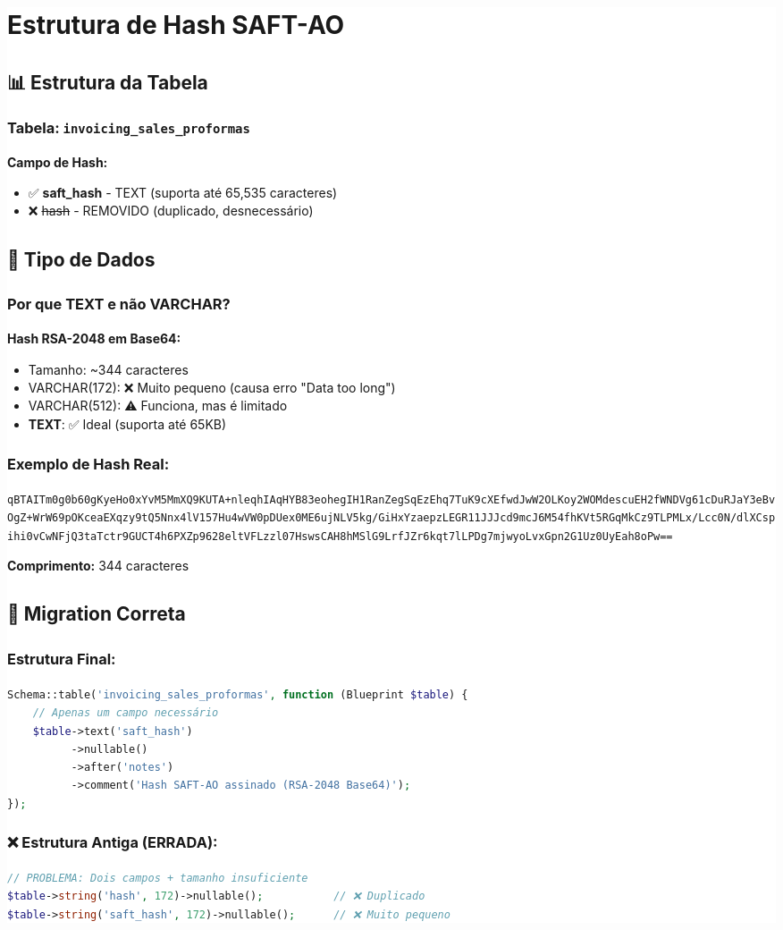 # Estrutura de Hash SAFT-AO

## 📊 Estrutura da Tabela

### Tabela: `invoicing_sales_proformas`

**Campo de Hash:**
- ✅ **saft_hash** - TEXT (suporta até 65,535 caracteres)
- ❌ ~~hash~~ - REMOVIDO (duplicado, desnecessário)

## 🔐 Tipo de Dados

### Por que TEXT e não VARCHAR?

**Hash RSA-2048 em Base64:**
- Tamanho: ~344 caracteres
- VARCHAR(172): ❌ Muito pequeno (causa erro "Data too long")
- VARCHAR(512): ⚠️ Funciona, mas é limitado
- **TEXT**: ✅ Ideal (suporta até 65KB)

### Exemplo de Hash Real:

```
qBTAITm0g0b60gKyeHo0xYvM5MmXQ9KUTA+nleqhIAqHYB83eohegIH1RanZegSqEzEhq7TuK9cXEfwdJwW2OLKoy2WOMdescuEH2fWNDVg61cDuRJaY3eBvOgZ+WrW69pOKceaEXqzy9tQ5Nnx4lV157Hu4wVW0pDUex0ME6ujNLV5kg/GiHxYzaepzLEGR11JJJcd9mcJ6M54fhKVt5RGqMkCz9TLPMLx/Lcc0N/dlXCspihi0vCwNFjQ3taTctr9GUCT4h6PXZp9628eltVFLzzl07HswsCAH8hMSlG9LrfJZr6kqt7lLPDg7mjwyoLvxGpn2G1Uz0UyEah8oPw==
```

**Comprimento:** 344 caracteres

## 🔧 Migration Correta

### Estrutura Final:

```php
Schema::table('invoicing_sales_proformas', function (Blueprint $table) {
    // Apenas um campo necessário
    $table->text('saft_hash')
          ->nullable()
          ->after('notes')
          ->comment('Hash SAFT-AO assinado (RSA-2048 Base64)');
});
```

### ❌ Estrutura Antiga (ERRADA):

```php
// PROBLEMA: Dois campos + tamanho insuficiente
$table->string('hash', 172)->nullable();           // ❌ Duplicado
$table->string('saft_hash', 172)->nullable();      // ❌ Muito pequeno
```
